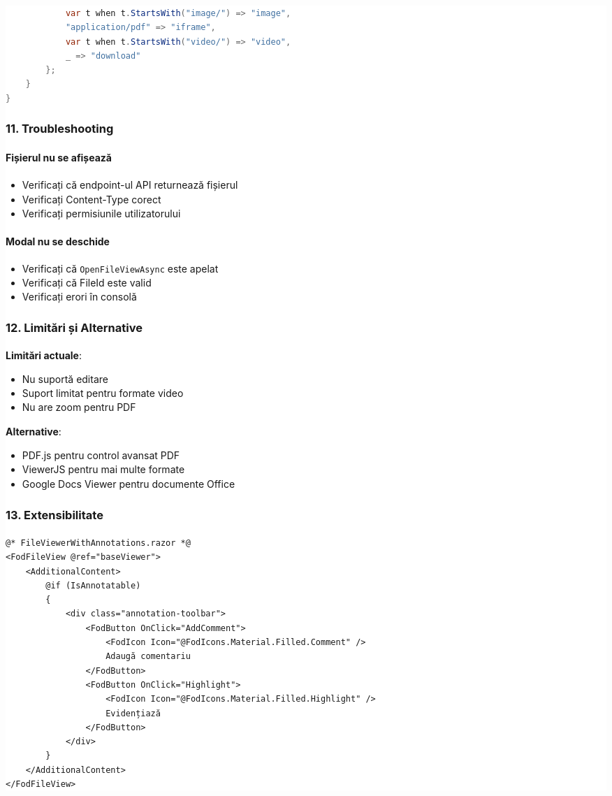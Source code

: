 ```csharp
            var t when t.StartsWith("image/") => "image",
            "application/pdf" => "iframe",
            var t when t.StartsWith("video/") => "video",
            _ => "download"
        };
    }
}
```

### 11. Troubleshooting

#### Fișierul nu se afișează
- Verificați că endpoint-ul API returnează fișierul
- Verificați Content-Type corect
- Verificați permisiunile utilizatorului

#### Modal nu se deschide
- Verificați că `OpenFileViewAsync` este apelat
- Verificați că FileId este valid
- Verificați erori în consolă

### 12. Limitări și Alternative

**Limitări actuale**:
- Nu suportă editare
- Suport limitat pentru formate video
- Nu are zoom pentru PDF

**Alternative**:
- PDF.js pentru control avansat PDF
- ViewerJS pentru mai multe formate
- Google Docs Viewer pentru documente Office

### 13. Extensibilitate

```razor
@* FileViewerWithAnnotations.razor *@
<FodFileView @ref="baseViewer">
    <AdditionalContent>
        @if (IsAnnotatable)
        {
            <div class="annotation-toolbar">
                <FodButton OnClick="AddComment">
                    <FodIcon Icon="@FodIcons.Material.Filled.Comment" />
                    Adaugă comentariu
                </FodButton>
                <FodButton OnClick="Highlight">
                    <FodIcon Icon="@FodIcons.Material.Filled.Highlight" />
                    Evidențiază
                </FodButton>
            </div>
        }
    </AdditionalContent>
</FodFileView>
```
